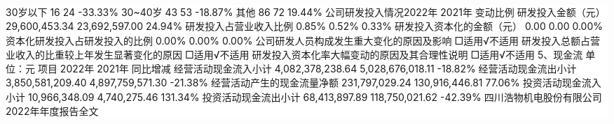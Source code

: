 30岁以下
16
24
-33.33%
30~40岁
43
53
-18.87%
其他
86
72
19.44%
公司研发投入情况2022年
2021年
变动比例
研发投入金额（元）
29,600,453.34
23,692,597.00
24.94%
研发投入占营业收入比例
0.85%
0.52%
0.33%
研发投入资本化的金额（元）
0.00
0.00
0.00%
资本化研发投入占研发投入的比例
0.00%
0.00%
0.00%
公司研发人员构成发生重大变化的原因及影响
□适用√不适用
研发投入总额占营业收入的比重较上年发生显著变化的原因
□适用√不适用
研发投入资本化率大幅变动的原因及其合理性说明
□适用√不适用
5、现金流
单位：元
项目
2022年
2021年
同比增减
经营活动现金流入小计
4,082,378,238.64
5,028,676,018.11
-18.82%
经营活动现金流出小计
3,850,581,209.40
4,897,759,571.30
-21.38%
经营活动产生的现金流量净额
231,797,029.24
130,916,446.81
77.06%
投资活动现金流入小计
10,966,348.09
4,740,275.46
131.34%
投资活动现金流出小计
68,413,897.89
118,750,021.62
-42.39%
四川浩物机电股份有限公司2022年年度报告全文